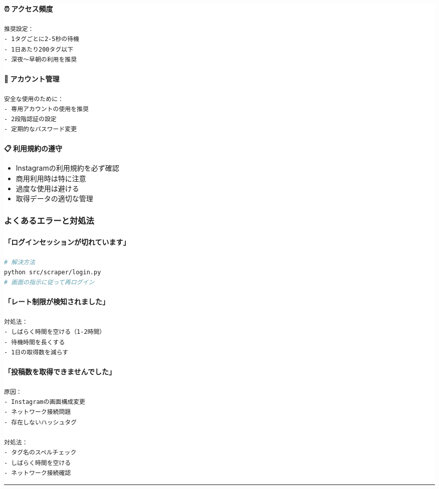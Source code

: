 #### ⏰ アクセス頻度
```
推奨設定：
- 1タグごとに2-5秒の待機
- 1日あたり200タグ以下
- 深夜〜早朝の利用を推奨
```

#### 🔐 アカウント管理
```
安全な使用のために：
- 専用アカウントの使用を推奨
- 2段階認証の設定
- 定期的なパスワード変更
```

#### 📋 利用規約の遵守
- Instagramの利用規約を必ず確認
- 商用利用時は特に注意
- 過度な使用は避ける
- 取得データの適切な管理

### よくあるエラーと対処法

#### 「ログインセッションが切れています」
```bash
# 解決方法
python src/scraper/login.py
# 画面の指示に従って再ログイン
```

#### 「レート制限が検知されました」
```
対処法：
- しばらく時間を空ける（1-2時間）
- 待機時間を長くする
- 1日の取得数を減らす
```

#### 「投稿数を取得できませんでした」
```
原因：
- Instagramの画面構成変更
- ネットワーク接続問題
- 存在しないハッシュタグ

対処法：
- タグ名のスペルチェック
- しばらく時間を空ける
- ネットワーク接続確認
```

---
